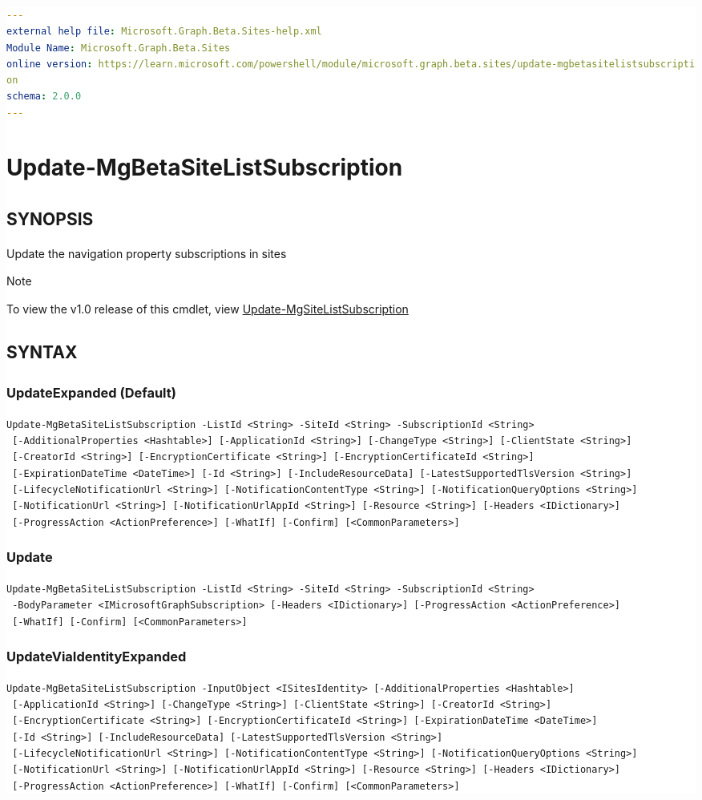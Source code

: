 ```yaml
---
external help file: Microsoft.Graph.Beta.Sites-help.xml
Module Name: Microsoft.Graph.Beta.Sites
online version: https://learn.microsoft.com/powershell/module/microsoft.graph.beta.sites/update-mgbetasitelistsubscription
schema: 2.0.0
---
```


# Update-MgBetaSiteListSubscription

## SYNOPSIS
Update the navigation property subscriptions in sites

> [!NOTE]
> To view the v1.0 release of this cmdlet, view [Update-MgSiteListSubscription](/powershell/module/Microsoft.Graph.Sites/Update-MgSiteListSubscription?view=graph-powershell-1.0)

## SYNTAX

### UpdateExpanded (Default)
```
Update-MgBetaSiteListSubscription -ListId <String> -SiteId <String> -SubscriptionId <String>
 [-AdditionalProperties <Hashtable>] [-ApplicationId <String>] [-ChangeType <String>] [-ClientState <String>]
 [-CreatorId <String>] [-EncryptionCertificate <String>] [-EncryptionCertificateId <String>]
 [-ExpirationDateTime <DateTime>] [-Id <String>] [-IncludeResourceData] [-LatestSupportedTlsVersion <String>]
 [-LifecycleNotificationUrl <String>] [-NotificationContentType <String>] [-NotificationQueryOptions <String>]
 [-NotificationUrl <String>] [-NotificationUrlAppId <String>] [-Resource <String>] [-Headers <IDictionary>]
 [-ProgressAction <ActionPreference>] [-WhatIf] [-Confirm] [<CommonParameters>]
```

### Update
```
Update-MgBetaSiteListSubscription -ListId <String> -SiteId <String> -SubscriptionId <String>
 -BodyParameter <IMicrosoftGraphSubscription> [-Headers <IDictionary>] [-ProgressAction <ActionPreference>]
 [-WhatIf] [-Confirm] [<CommonParameters>]
```

### UpdateViaIdentityExpanded
```
Update-MgBetaSiteListSubscription -InputObject <ISitesIdentity> [-AdditionalProperties <Hashtable>]
 [-ApplicationId <String>] [-ChangeType <String>] [-ClientState <String>] [-CreatorId <String>]
 [-EncryptionCertificate <String>] [-EncryptionCertificateId <String>] [-ExpirationDateTime <DateTime>]
 [-Id <String>] [-IncludeResourceData] [-LatestSupportedTlsVersion <String>]
 [-LifecycleNotificationUrl <String>] [-NotificationContentType <String>] [-NotificationQueryOptions <String>]
 [-NotificationUrl <String>] [-NotificationUrlAppId <String>] [-Resource <String>] [-Headers <IDictionary>]
 [-ProgressAction <ActionPreference>] [-WhatIf] [-Confirm] [<CommonParameters>]
```
